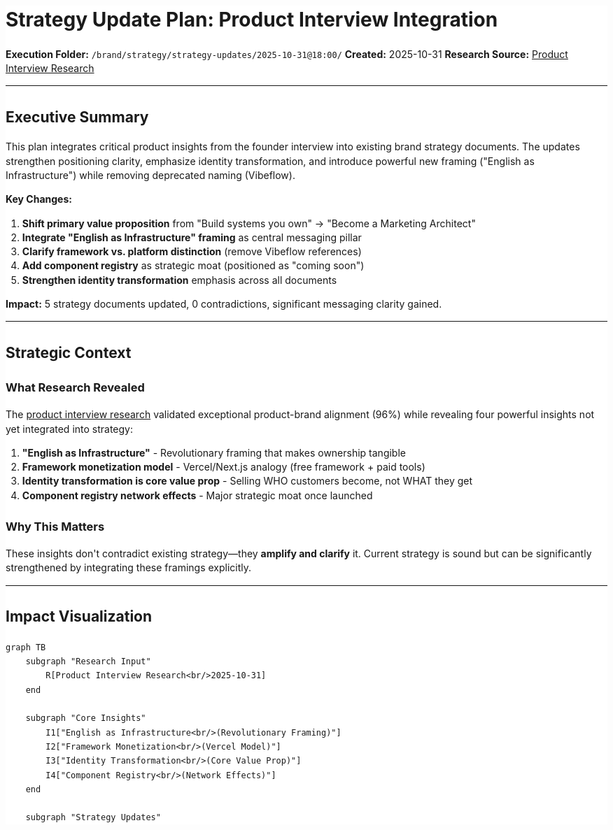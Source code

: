 # Strategy Update Plan: Product Interview Integration

**Execution Folder:** `/brand/strategy/strategy-updates/2025-10-31@18:00/`
**Created:** 2025-10-31
**Research Source:** [Product Interview Research](/brand/research/product-interview/2025-10-31@17:01/RESEARCH.md)

---

## Executive Summary

This plan integrates critical product insights from the founder interview into existing brand strategy documents. The updates strengthen positioning clarity, emphasize identity transformation, and introduce powerful new framing ("English as Infrastructure") while removing deprecated naming (Vibeflow).

**Key Changes:**
1. **Shift primary value proposition** from "Build systems you own" → "Become a Marketing Architect"
2. **Integrate "English as Infrastructure" framing** as central messaging pillar
3. **Clarify framework vs. platform distinction** (remove Vibeflow references)
4. **Add component registry** as strategic moat (positioned as "coming soon")
5. **Strengthen identity transformation** emphasis across all documents

**Impact:** 5 strategy documents updated, 0 contradictions, significant messaging clarity gained.

---

## Strategic Context

### What Research Revealed

The [product interview research](/brand/research/product-interview/2025-10-31@17:01/RESEARCH.md) validated exceptional product-brand alignment (96%) while revealing four powerful insights not yet integrated into strategy:

1. **"English as Infrastructure"** - Revolutionary framing that makes ownership tangible
2. **Framework monetization model** - Vercel/Next.js analogy (free framework + paid tools)
3. **Identity transformation is core value prop** - Selling WHO customers become, not WHAT they get
4. **Component registry network effects** - Major strategic moat once launched

### Why This Matters

These insights don't contradict existing strategy—they **amplify and clarify** it. Current strategy is sound but can be significantly strengthened by integrating these framings explicitly.

---

## Impact Visualization

```mermaid
graph TB
    subgraph "Research Input"
        R[Product Interview Research<br/>2025-10-31]
    end

    subgraph "Core Insights"
        I1["English as Infrastructure<br/>(Revolutionary Framing)"]
        I2["Framework Monetization<br/>(Vercel Model)"]
        I3["Identity Transformation<br/>(Core Value Prop)"]
        I4["Component Registry<br/>(Network Effects)"]
    end

    subgraph "Strategy Updates"
```